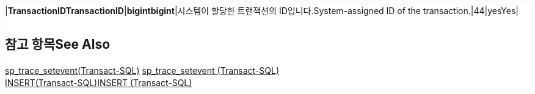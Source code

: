 |<span data-ttu-id="b85c6-236">**TransactionID**</span><span class="sxs-lookup"><span data-stu-id="b85c6-236">**TransactionID**</span></span>|<span data-ttu-id="b85c6-237">**bigint**</span><span class="sxs-lookup"><span data-stu-id="b85c6-237">**bigint**</span></span>|<span data-ttu-id="b85c6-238">시스템이 할당한 트랜잭션의 ID입니다.</span><span class="sxs-lookup"><span data-stu-id="b85c6-238">System-assigned ID of the transaction.</span></span>|<span data-ttu-id="b85c6-239">4</span><span class="sxs-lookup"><span data-stu-id="b85c6-239">4</span></span>|<span data-ttu-id="b85c6-240">yes</span><span class="sxs-lookup"><span data-stu-id="b85c6-240">Yes</span></span>|  
  
## <a name="see-also"></a><span data-ttu-id="b85c6-241">참고 항목</span><span class="sxs-lookup"><span data-stu-id="b85c6-241">See Also</span></span>  
 <span data-ttu-id="b85c6-242">[sp_trace_setevent&#40;Transact-SQL&#41;](/sql/relational-databases/system-stored-procedures/sp-trace-setevent-transact-sql) </span><span class="sxs-lookup"><span data-stu-id="b85c6-242">[sp_trace_setevent &#40;Transact-SQL&#41;](/sql/relational-databases/system-stored-procedures/sp-trace-setevent-transact-sql) </span></span>  
 [<span data-ttu-id="b85c6-243">INSERT&#40;Transact-SQL&#41;</span><span class="sxs-lookup"><span data-stu-id="b85c6-243">INSERT &#40;Transact-SQL&#41;</span></span>](/sql/t-sql/statements/insert-transact-sql)  
  
  
